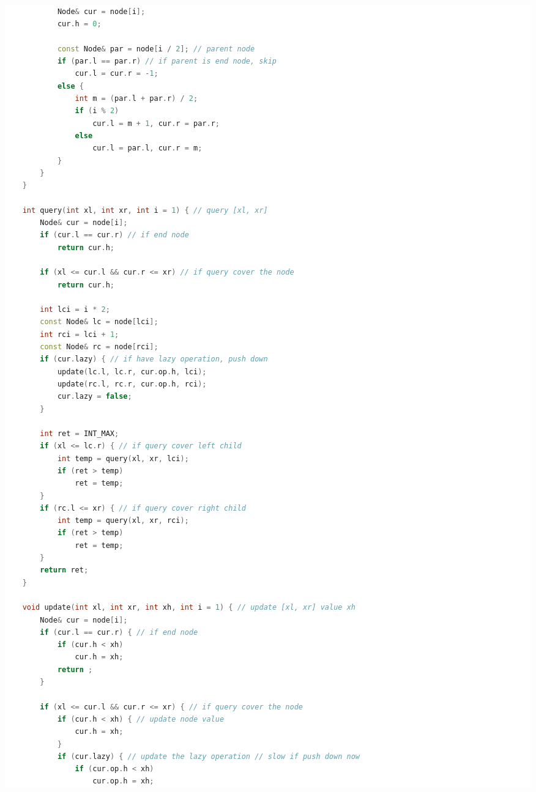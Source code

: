 ```c++
            Node& cur = node[i];
            cur.h = 0;

            const Node& par = node[i / 2]; // parent node
            if (par.l == par.r) // if parent is end node, skip
                cur.l = cur.r = -1;
            else {
                int m = (par.l + par.r) / 2;
                if (i % 2)
                    cur.l = m + 1, cur.r = par.r;
                else
                    cur.l = par.l, cur.r = m;
            }
        }
    }

    int query(int xl, int xr, int i = 1) { // query [xl, xr]
        Node& cur = node[i];
        if (cur.l == cur.r) // if end node
            return cur.h;

        if (xl <= cur.l && cur.r <= xr) // if query cover the node
            return cur.h;

        int lci = i * 2;
        const Node& lc = node[lci];
        int rci = lci + 1;
        const Node& rc = node[rci];
        if (cur.lazy) { // if have lazy operation, push down
            update(lc.l, lc.r, cur.op.h, lci);
            update(rc.l, rc.r, cur.op.h, rci);
            cur.lazy = false;
        }

        int ret = INT_MAX;
        if (xl <= lc.r) { // if query cover left child
            int temp = query(xl, xr, lci);
            if (ret > temp)
                ret = temp;
        }
        if (rc.l <= xr) { // if query cover right child
            int temp = query(xl, xr, rci);
            if (ret > temp)
                ret = temp;
        }
        return ret;
    }

    void update(int xl, int xr, int xh, int i = 1) { // update [xl, xr] value xh
        Node& cur = node[i];
        if (cur.l == cur.r) { // if end node
            if (cur.h < xh)
                cur.h = xh;
            return ;
        }

        if (xl <= cur.l && cur.r <= xr) { // if query cover the node
            if (cur.h < xh) { // update node value 
                cur.h = xh;
            }
            if (cur.lazy) { // update the lazy operation // slow if push down now
                if (cur.op.h < xh)
                    cur.op.h = xh;
```
